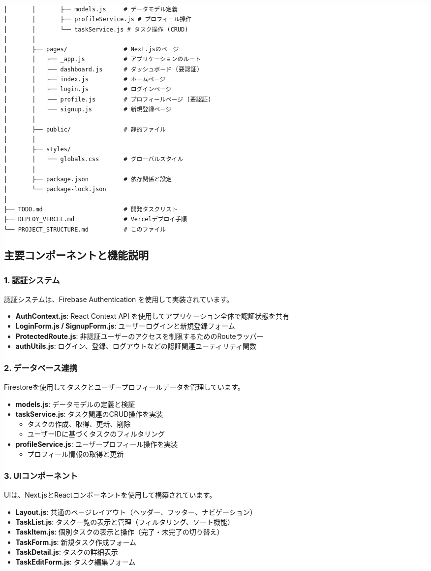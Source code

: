 ```
│       │       ├── models.js     # データモデル定義
│       │       ├── profileService.js # プロフィール操作
│       │       └── taskService.js # タスク操作 (CRUD)
│       │
│       ├── pages/                # Next.jsのページ
│       │   ├── _app.js           # アプリケーションのルート
│       │   ├── dashboard.js      # ダッシュボード (要認証)
│       │   ├── index.js          # ホームページ
│       │   ├── login.js          # ログインページ
│       │   ├── profile.js        # プロフィールページ (要認証)
│       │   └── signup.js         # 新規登録ページ
│       │
│       ├── public/               # 静的ファイル
│       │
│       ├── styles/
│       │   └── globals.css       # グローバルスタイル
│       │
│       ├── package.json          # 依存関係と設定
│       └── package-lock.json
│
├── TODO.md                       # 開発タスクリスト
├── DEPLOY_VERCEL.md              # Vercelデプロイ手順
└── PROJECT_STRUCTURE.md          # このファイル
```

## 主要コンポーネントと機能説明

### 1. 認証システム

認証システムは、Firebase Authentication を使用して実装されています。

- **AuthContext.js**: React Context API を使用してアプリケーション全体で認証状態を共有
- **LoginForm.js / SignupForm.js**: ユーザーログインと新規登録フォーム
- **ProtectedRoute.js**: 非認証ユーザーのアクセスを制限するためのRouteラッパー
- **authUtils.js**: ログイン、登録、ログアウトなどの認証関連ユーティリティ関数

### 2. データベース連携

Firestoreを使用してタスクとユーザープロフィールデータを管理しています。

- **models.js**: データモデルの定義と検証
- **taskService.js**: タスク関連のCRUD操作を実装
  - タスクの作成、取得、更新、削除
  - ユーザーIDに基づくタスクのフィルタリング
- **profileService.js**: ユーザープロフィール操作を実装
  - プロフィール情報の取得と更新

### 3. UIコンポーネント

UIは、Next.jsとReactコンポーネントを使用して構築されています。

- **Layout.js**: 共通のページレイアウト（ヘッダー、フッター、ナビゲーション）
- **TaskList.js**: タスク一覧の表示と管理（フィルタリング、ソート機能）
- **TaskItem.js**: 個別タスクの表示と操作（完了・未完了の切り替え）
- **TaskForm.js**: 新規タスク作成フォーム
- **TaskDetail.js**: タスクの詳細表示
- **TaskEditForm.js**: タスク編集フォーム
